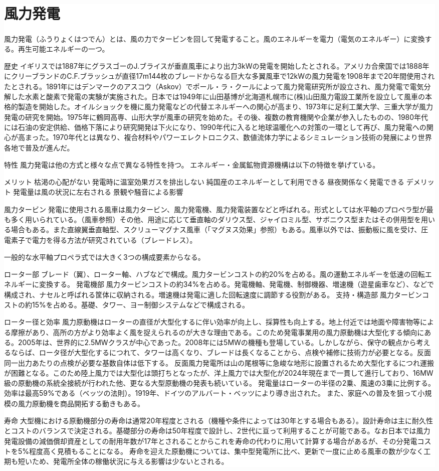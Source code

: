 # 風力発電

風力発電（ふうりょくはつでん）とは、風の力でタービンを回して発電すること。風のエネルギーを電力（電気のエネルギー）に変換する。再生可能エネルギーの一つ。

歴史
イギリスでは1887年にグラスゴーのJ.ブライスが垂直風車により出力3kWの発電を開始したとされる。アメリカ合衆国では1888年にクリーブランドのC.F.ブラッシュが直径17m144枚のブレードからなる巨大な多翼風車で12kWの風力発電を1908年まで20年間使用されたとされる。1891年にはデンマークのアスコウ（Askov）でポール・ラ・クールによって風力発電研究所が設立され、風力発電で電気分解した水素と酸素で発電の実験が実施された。日本では1949年に山田基博が北海道札幌市に(株)山田風力電設工業所を設立して風車の本格的製造を開始した。オイルショックを機に風力発電などの代替エネルギーへの関心が高まり、1973年に足利工業大学、三重大学が風力発電の研究を開始。1975年に鶴岡高専、山形大学が風車の研究を始めた。その後、複数の教育機関や企業が参入したものの、1980年代には石油の安定供給、価格下落により研究開発は下火になり、1990年代に入ると地球温暖化への対策の一環として再び、風力発電への関心が高まった。1970年代とは異なり、複合材料やパワーエレクトロニクス、数値流体力学によるシミュレーション技術の発展により世界各地で普及が進んだ。

特性
風力発電は他の方式と様々な点で異なる特性を持つ。
エネルギー・金属鉱物資源機構は以下の特徴を挙げている。

メリット
枯渇の心配がない
発電時に温室効果ガスを排出しない
純国産のエネルギーとして利用できる
昼夜関係なく発電できる
デメリット
発電量は風の状況に左右される
景観や騒音による影響

風力タービン
発電に使用される風車は風力タービン、風力発電機、風力発電装置などと呼ばれる。形式としては水平軸のプロペラ型が最も多く用いられている。（風車参照）その他、用途に応じて垂直軸のダリウス型、ジャイロミル型、サボニウス型またはその併用型を用いる場合もある。また直線翼垂直軸型、スクリューマグナス風車（「マグヌス効果」参照）もある。風車以外では、振動板に風を受け、圧電素子で電力を得る方法が研究されている（ブレードレス）。

一般的な水平軸プロペラ式では大きく3つの構成要素からなる。

ローター部
ブレード（翼）、ローター軸、ハブなどで構成。風力タービンコストの約20%を占める。風の運動エネルギーを低速の回転エネルギーに変換する。
発電機部
風力タービンコストの約34%を占める。発電機軸、発電機、制御機器、増速機（遊星歯車など）、などで構成され、ナセルと呼ばれる筐体に収納される。増速機は発電に適した回転速度に調節する役割がある。
支持・構造部
風力タービンコストの約15%を占める。基礎、タワー、ヨー制御システムなどで構成される。

ローター径と効率
風力原動機はローターの直径が大型化するに伴い効率が向上し、採算性も向上する。地上付近では地面や障害物等による摩擦があり、高所の方がより効率よく風を捉えられるのが大きな理由である。このため発電事業用の風力原動機は大型化する傾向にある。2005年は、世界的に2.5MWクラスが中心であった。2008年には5MWの機種も登場している。しかしながら、保守の観点から考えるならば、ロータ径が大型化するにつれて、タワーは高くなり、ブレードは長くなることから、点検や補修に技術力が必要となる。反面同一出力あたりの点検が必要な基数自体は低下する。
反面風力発電所は山の尾根等に急峻な地形に設置されるため大型化するにつれ運搬が困難となる。このため陸上風力では大型化は頭打ちとなったが、洋上風力では大型化が2024年現在まで一貫して進行しており、16MW級の原動機の系統全接続が行われた他、更なる大型原動機の発表も続いている。
発電量はローターの半径の2乗、風速の3乗に比例する。効率は最高59%である（ベッツの法則）。1919年、ドイツのアルバート・ベッツにより導き出された。
また、家庭への普及を狙って小規模の風力原動機を商品開拓する動きもある。

寿命
大型機における原動機部分の寿命は通常20年程度とされる（機種や条件によっては30年とする場合もある）。設計寿命は主に耐久性とコストのバランスで決定される。基礎部分の寿命は50年程度で設計し、2世代に亘って利用することが可能である。なお日本では風力発電設備の減価償却資産としての耐用年数が17年とされることからこれを寿命の代わりに用いて計算する場合があるが、その分発電コストを5%程度高く見積もることになる。
寿命を迎えた原動機については、集中型発電所に比べ、更新で一度に止める風車の数が少なく工期も短いため、発電所全体の稼働状況に与える影響は少ないとされる。
